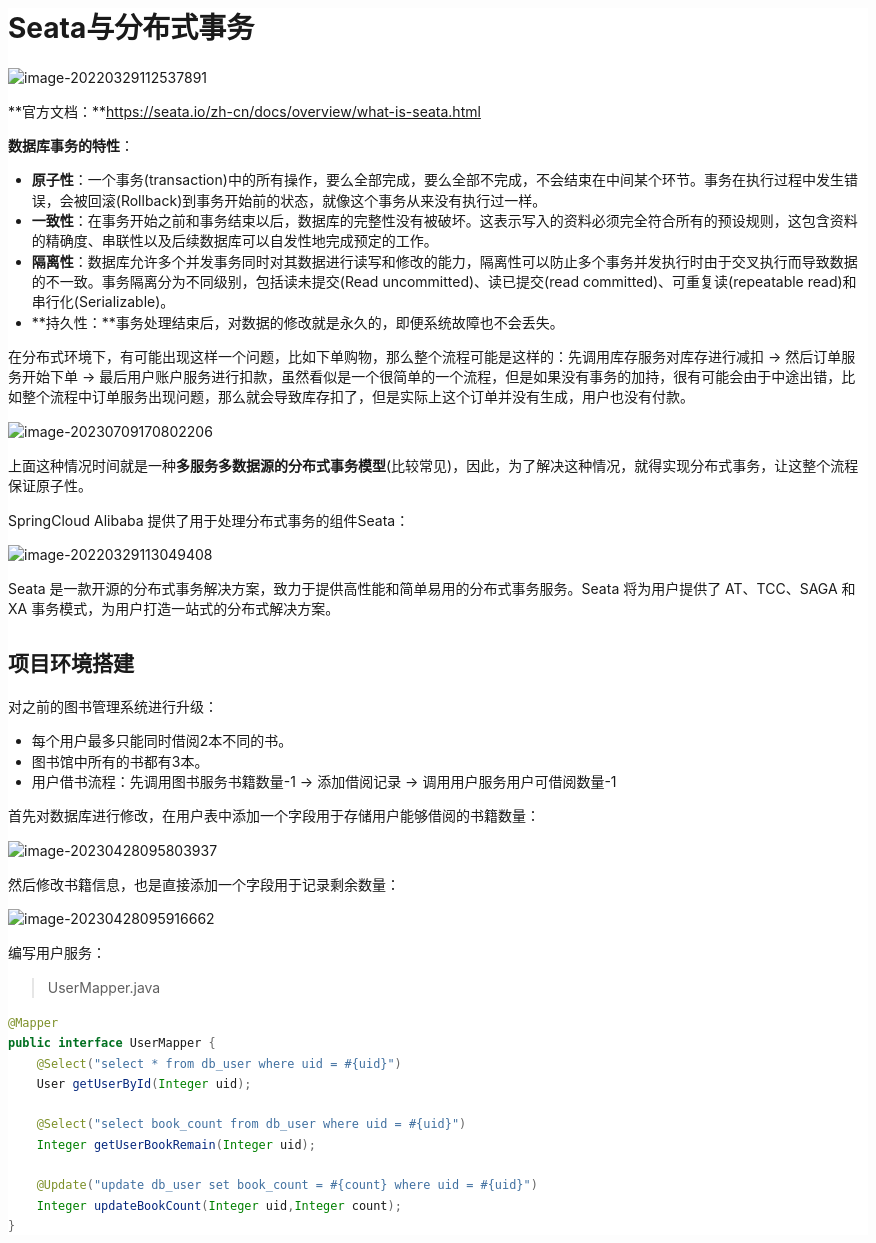 # Seata与分布式事务

![image-20220329112537891](https://cdn.jsdelivr.net/gh/letengzz/Two-C@main/img/Java/202307052046838.png)

**官方文档：**https://seata.io/zh-cn/docs/overview/what-is-seata.html

**数据库事务的特性**：

- **原子性**：一个事务(transaction)中的所有操作，要么全部完成，要么全部不完成，不会结束在中间某个环节。事务在执行过程中发生错误，会被回滚(Rollback)到事务开始前的状态，就像这个事务从来没有执行过一样。
- **一致性**：在事务开始之前和事务结束以后，数据库的完整性没有被破坏。这表示写入的资料必须完全符合所有的预设规则，这包含资料的精确度、串联性以及后续数据库可以自发性地完成预定的工作。
- **隔离性**：数据库允许多个并发事务同时对其数据进行读写和修改的能力，隔离性可以防止多个事务并发执行时由于交叉执行而导致数据的不一致。事务隔离分为不同级别，包括读未提交(Read uncommitted)、读已提交(read committed)、可重复读(repeatable read)和串行化(Serializable)。
- **持久性：**事务处理结束后，对数据的修改就是永久的，即便系统故障也不会丢失。

在分布式环境下，有可能出现这样一个问题，比如下单购物，那么整个流程可能是这样的：先调用库存服务对库存进行减扣 -> 然后订单服务开始下单 -> 最后用户账户服务进行扣款，虽然看似是一个很简单的一个流程，但是如果没有事务的加持，很有可能会由于中途出错，比如整个流程中订单服务出现问题，那么就会导致库存扣了，但是实际上这个订单并没有生成，用户也没有付款。

![image-20230709170802206](https://cdn.jsdelivr.net/gh/letengzz/Two-C@main/img/Java/202307091708639.png)

上面这种情况时间就是一种**多服务多数据源的分布式事务模型**(比较常见)，因此，为了解决这种情况，就得实现分布式事务，让这整个流程保证原子性。

SpringCloud Alibaba 提供了用于处理分布式事务的组件Seata：

![image-20220329113049408](https://cdn.jsdelivr.net/gh/letengzz/Two-C@main/img/Java/202307100920323.png)

Seata 是一款开源的分布式事务解决方案，致力于提供高性能和简单易用的分布式事务服务。Seata 将为用户提供了 AT、TCC、SAGA 和 XA 事务模式，为用户打造一站式的分布式解决方案。

## 项目环境搭建

对之前的图书管理系统进行升级：

- 每个用户最多只能同时借阅2本不同的书。
- 图书馆中所有的书都有3本。
- 用户借书流程：先调用图书服务书籍数量-1 -> 添加借阅记录 -> 调用用户服务用户可借阅数量-1

首先对数据库进行修改，在用户表中添加一个字段用于存储用户能够借阅的书籍数量：

![image-20230428095803937](https://cdn.jsdelivr.net/gh/letengzz/Two-C@main/img/Java/202307100921946.png)

然后修改书籍信息，也是直接添加一个字段用于记录剩余数量：

![image-20230428095916662](https://cdn.jsdelivr.net/gh/letengzz/Two-C@main/img/Java/202307100921499.png)

编写用户服务：

> UserMapper.java

```java
@Mapper
public interface UserMapper {
    @Select("select * from db_user where uid = #{uid}")
    User getUserById(Integer uid);

    @Select("select book_count from db_user where uid = #{uid}")
    Integer getUserBookRemain(Integer uid);

    @Update("update db_user set book_count = #{count} where uid = #{uid}")
    Integer updateBookCount(Integer uid,Integer count);
}
```

